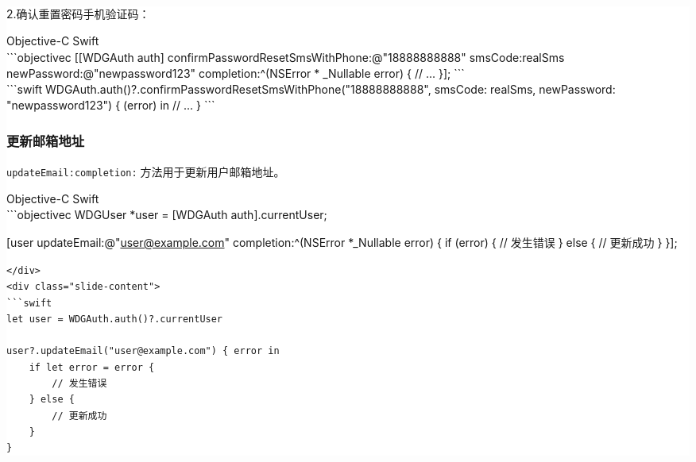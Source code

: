 2.确认重置密码手机验证码：

<div class="slide">
<div class='slide-title'>
  <span class="slide-tab tab-current">Objective-C</span>
  <span class="slide-tab">Swift</span>
</div>
<div class="slide-content slide-content-show">
```objectivec
[[WDGAuth auth] confirmPasswordResetSmsWithPhone:@"18888888888"
                                         smsCode:realSms
                                     newPassword:@"newpassword123"
                                      completion:^(NSError * _Nullable error) {
                                         // ...
                                      }];
```
</div>
<div class="slide-content">
```swift
WDGAuth.auth()?.confirmPasswordResetSmsWithPhone("18888888888", smsCode: realSms, newPassword: "newpassword123") { (error) in
  // ...
}
```
</div>
</div>

### 更新邮箱地址

 `updateEmail:completion:` 方法用于更新用户邮箱地址。

<div class="slide">
<div class='slide-title'>
  <span class="slide-tab tab-current">Objective-C</span>
  <span class="slide-tab">Swift</span>
</div>
<div class="slide-content slide-content-show">
```objectivec
WDGUser *user = [WDGAuth auth].currentUser;

[user updateEmail:@"user@example.com" completion:^(NSError *_Nullable error) {
  if (error) {
    // 发生错误
  } else {
    // 更新成功
  }
}];
```
</div>
<div class="slide-content">
```swift
let user = WDGAuth.auth()?.currentUser

user?.updateEmail("user@example.com") { error in
    if let error = error {
        // 发生错误
    } else {
        // 更新成功
    }
}
```
</div>
</div>

